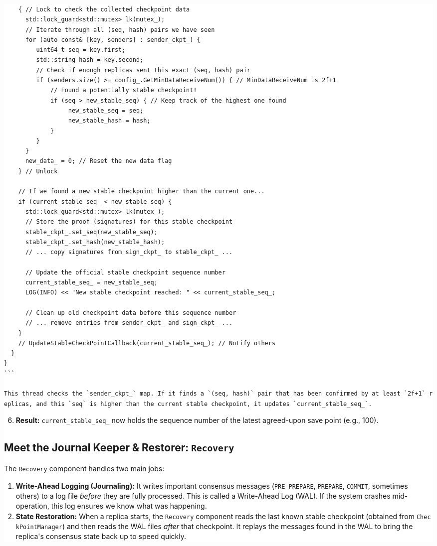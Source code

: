         { // Lock to check the collected checkpoint data
          std::lock_guard<std::mutex> lk(mutex_);
          // Iterate through all (seq, hash) pairs we have seen
          for (auto const& [key, senders] : sender_ckpt_) {
             uint64_t seq = key.first;
             std::string hash = key.second;
             // Check if enough replicas sent this exact (seq, hash) pair
             if (senders.size() >= config_.GetMinDataReceiveNum()) { // MinDataReceiveNum is 2f+1
                 // Found a potentially stable checkpoint!
                 if (seq > new_stable_seq) { // Keep track of the highest one found
                      new_stable_seq = seq;
                      new_stable_hash = hash;
                 }
             }
          }
          new_data_ = 0; // Reset the new data flag
        } // Unlock

        // If we found a new stable checkpoint higher than the current one...
        if (current_stable_seq_ < new_stable_seq) {
          std::lock_guard<std::mutex> lk(mutex_);
          // Store the proof (signatures) for this stable checkpoint
          stable_ckpt_.set_seq(new_stable_seq);
          stable_ckpt_.set_hash(new_stable_hash);
          // ... copy signatures from sign_ckpt_ to stable_ckpt_ ...

          // Update the official stable checkpoint sequence number
          current_stable_seq_ = new_stable_seq;
          LOG(INFO) << "New stable checkpoint reached: " << current_stable_seq_;

          // Clean up old checkpoint data before this sequence number
          // ... remove entries from sender_ckpt_ and sign_ckpt_ ...
        }
        // UpdateStableCheckPointCallback(current_stable_seq_); // Notify others
      }
    }
    ```

    This thread checks the `sender_ckpt_` map. If it finds a `(seq, hash)` pair that has been confirmed by at least `2f+1` replicas, and this `seq` is higher than the current stable checkpoint, it updates `current_stable_seq_`.

6.  **Result:** `current_stable_seq_` now holds the sequence number of the latest agreed-upon save point (e.g., 100).

## Meet the Journal Keeper & Restorer: `Recovery`

The `Recovery` component handles two main jobs:

1.  **Write-Ahead Logging (Journaling):** It writes important consensus messages (`PRE-PREPARE`, `PREPARE`, `COMMIT`, sometimes others) to a log file _before_ they are fully processed. This is called a Write-Ahead Log (WAL). If the system crashes mid-operation, this log ensures we know what was happening.
2.  **State Restoration:** When a replica starts, the `Recovery` component reads the last known stable checkpoint (obtained from `CheckPointManager`) and then reads the WAL files _after_ that checkpoint. It replays the messages found in the WAL to bring the replica's consensus state back up to speed quickly.
